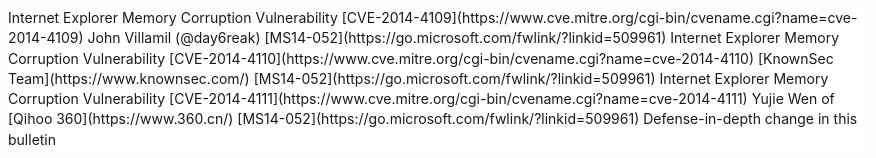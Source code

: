 </td>
<td style="border:1px solid black;">
Internet Explorer Memory Corruption Vulnerability

</td>
<td style="border:1px solid black;">
[CVE-2014-4109](https://www.cve.mitre.org/cgi-bin/cvename.cgi?name=cve-2014-4109)

</td>
<td style="border:1px solid black;">
John Villamil (@day6reak)

</td>
</tr>
<tr>
<td style="border:1px solid black;">
[MS14-052](https://go.microsoft.com/fwlink/?linkid=509961)

</td>
<td style="border:1px solid black;">
Internet Explorer Memory Corruption Vulnerability

</td>
<td style="border:1px solid black;">
[CVE-2014-4110](https://www.cve.mitre.org/cgi-bin/cvename.cgi?name=cve-2014-4110)

</td>
<td style="border:1px solid black;">
[KnownSec Team](https://www.knownsec.com/)

</td>
</tr>
<tr>
<td style="border:1px solid black;">
[MS14-052](https://go.microsoft.com/fwlink/?linkid=509961)

</td>
<td style="border:1px solid black;">
Internet Explorer Memory Corruption Vulnerability

</td>
<td style="border:1px solid black;">
[CVE-2014-4111](https://www.cve.mitre.org/cgi-bin/cvename.cgi?name=cve-2014-4111)

</td>
<td style="border:1px solid black;">
Yujie Wen of [Qihoo 360](https://www.360.cn/)

</td>
</tr>
<tr>
<td style="border:1px solid black;">
[MS14-052](https://go.microsoft.com/fwlink/?linkid=509961)

</td>
<td style="border:1px solid black;">
Defense-in-depth change in this bulletin
